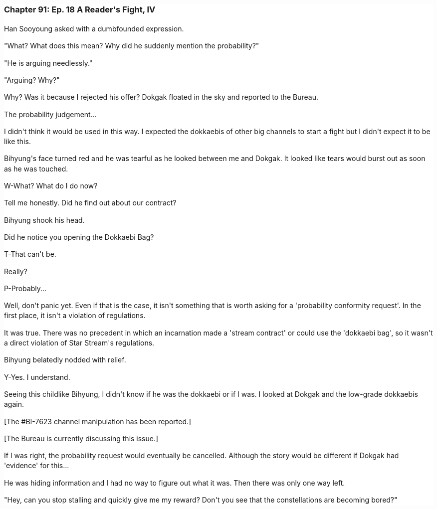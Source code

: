 ### Chapter 91: Ep. 18  A Reader's Fight, IV

Han Sooyoung asked with a dumbfounded expression.

"What? What does this mean? Why did he suddenly mention the probability?"

"He is arguing needlessly."

"Arguing? Why?"

Why? Was it because I rejected his offer? Dokgak floated in the sky and
reported to the Bureau.

The probability judgement...

I didn't think it would be used in this way. I expected the dokkaebis of other
big channels to start a fight but I didn't expect it to be like this.

Bihyung's face turned red and he was tearful as he looked between me and
Dokgak. It looked like tears would burst out as soon as he was touched.

W-What? What do I do now?

Tell me honestly. Did he find out about our contract?

Bihyung shook his head.

Did he notice you opening the Dokkaebi Bag?

T-That can't be.

Really?

P-Probably...

Well, don't panic yet. Even if that is the case, it isn't something that is
worth asking for a 'probability conformity request'. In the first place, it
isn't a violation of regulations.

It was true. There was no precedent in which an incarnation made a 'stream
contract' or could use the 'dokkaebi bag', so it wasn't a direct violation of
Star Stream's regulations.

Bihyung belatedly nodded with relief.

Y-Yes. I understand.

Seeing this childlike Bihyung, I didn't know if he was the dokkaebi or if I
was. I looked at Dokgak and the low-grade dokkaebis again.

\[The \#BI-7623 channel manipulation has been reported.\]

\[The Bureau is currently discussing this issue.\]

If I was right, the probability request would eventually be cancelled.
Although the story would be different if Dokgak had 'evidence' for this...

He was hiding information and I had no way to figure out what it was. Then
there was only one way left.

"Hey, can you stop stalling and quickly give me my reward? Don't you see that
the constellations are becoming bored?"
